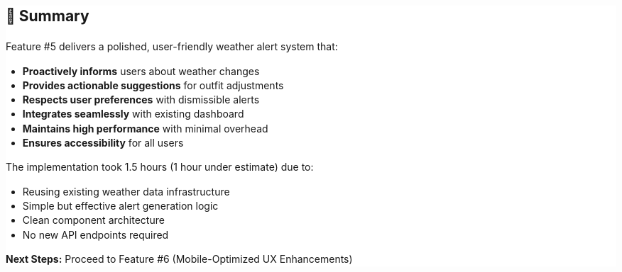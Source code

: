 ## 🎉 Summary

Feature #5 delivers a polished, user-friendly weather alert system that:
- **Proactively informs** users about weather changes
- **Provides actionable suggestions** for outfit adjustments
- **Respects user preferences** with dismissible alerts
- **Integrates seamlessly** with existing dashboard
- **Maintains high performance** with minimal overhead
- **Ensures accessibility** for all users

The implementation took 1.5 hours (1 hour under estimate) due to:
- Reusing existing weather data infrastructure
- Simple but effective alert generation logic
- Clean component architecture
- No new API endpoints required

**Next Steps:** Proceed to Feature #6 (Mobile-Optimized UX Enhancements)
